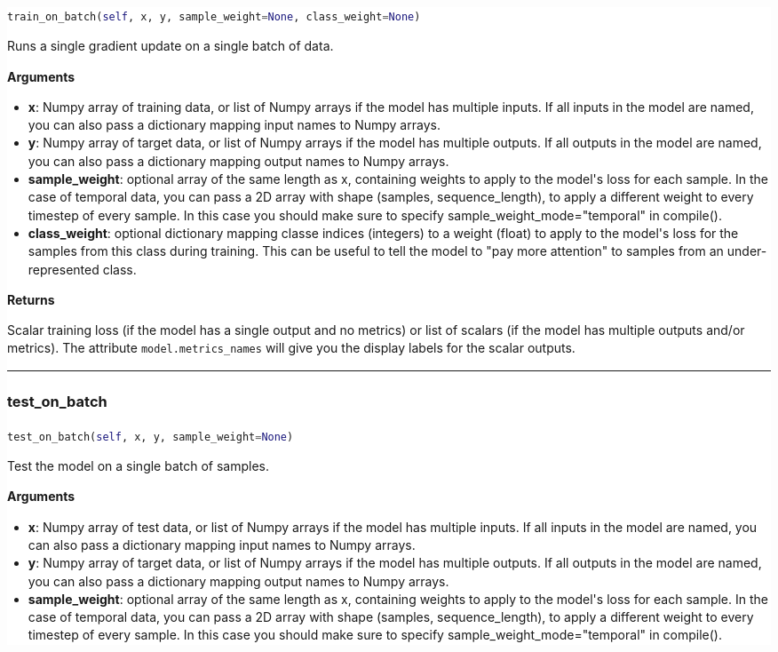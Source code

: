 ```python
train_on_batch(self, x, y, sample_weight=None, class_weight=None)
```


Runs a single gradient update on a single batch of data.

__Arguments__

- __x__: Numpy array of training data,
	or list of Numpy arrays if the model has multiple inputs.
	If all inputs in the model are named, you can also pass a dictionary
	mapping input names to Numpy arrays.
- __y__: Numpy array of target data,
	or list of Numpy arrays if the model has multiple outputs.
	If all outputs in the model are named, you can also pass a dictionary
	mapping output names to Numpy arrays.
- __sample_weight__: optional array of the same length as x, containing
	weights to apply to the model's loss for each sample.
	In the case of temporal data, you can pass a 2D array
	with shape (samples, sequence_length),
	to apply a different weight to every timestep of every sample.
	In this case you should make sure to specify sample_weight_mode="temporal" in compile().
- __class_weight__: optional dictionary mapping classe indices (integers) to
	a weight (float) to apply to the model's loss for the samples
	from this class during training.
	This can be useful to tell the model to "pay more attention" to
	samples from an under-represented class.

__Returns__

Scalar training loss (if the model has a single output and no metrics)
or list of scalars (if the model has multiple outputs
and/or metrics). The attribute `model.metrics_names` will give you
the display labels for the scalar outputs.

----

### test_on_batch


```python
test_on_batch(self, x, y, sample_weight=None)
```


Test the model on a single batch of samples.

__Arguments__

- __x__: Numpy array of test data,
	or list of Numpy arrays if the model has multiple inputs.
	If all inputs in the model are named, you can also pass a dictionary
	mapping input names to Numpy arrays.
- __y__: Numpy array of target data,
	or list of Numpy arrays if the model has multiple outputs.
	If all outputs in the model are named, you can also pass a dictionary
	mapping output names to Numpy arrays.
- __sample_weight__: optional array of the same length as x, containing
	weights to apply to the model's loss for each sample.
	In the case of temporal data, you can pass a 2D array
	with shape (samples, sequence_length),
	to apply a different weight to every timestep of every sample.
	In this case you should make sure to specify sample_weight_mode="temporal" in compile().
